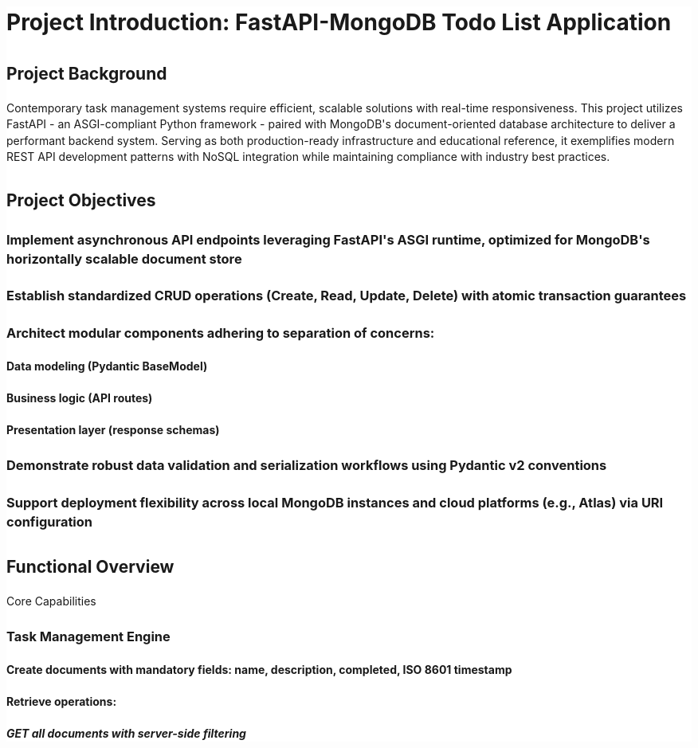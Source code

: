 # Project Introduction: FastAPI-MongoDB Todo List Application

## Project Background
Contemporary task management systems require efficient, scalable solutions with real-time responsiveness. This project utilizes FastAPI - an ASGI-compliant Python framework - paired with MongoDB's document-oriented database architecture to deliver a performant backend system. Serving as both production-ready infrastructure and educational reference, it exemplifies modern REST API development patterns with NoSQL integration while maintaining compliance with industry best practices.

## Project Objectives

### Implement asynchronous API endpoints leveraging FastAPI's ASGI runtime, optimized for MongoDB's horizontally scalable document store

### Establish standardized CRUD operations (Create, Read, Update, Delete) with atomic transaction guarantees

### Architect modular components adhering to separation of concerns:

#### Data modeling (Pydantic BaseModel)

#### Business logic (API routes)

#### Presentation layer (response schemas)

### Demonstrate robust data validation and serialization workflows using Pydantic v2 conventions

### Support deployment flexibility across local MongoDB instances and cloud platforms (e.g., Atlas) via URI configuration

## Functional Overview
Core Capabilities

### Task Management Engine

#### Create documents with mandatory fields: name, description, completed, ISO 8601 timestamp

#### Retrieve operations:

##### GET all documents with server-side filtering
